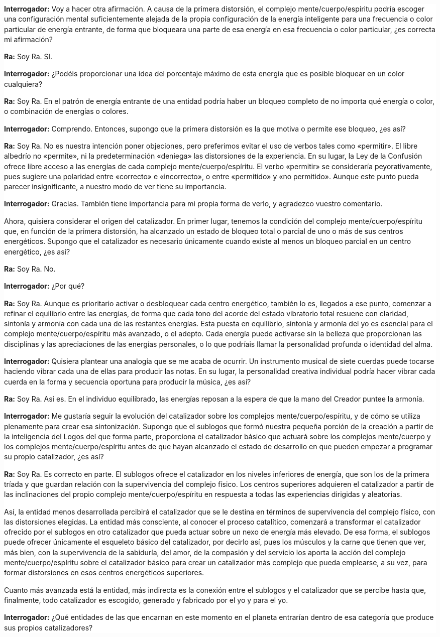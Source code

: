 <p><strong>Interrogador:</strong> Voy a hacer otra afirmación. A causa de la primera distorsión, el complejo mente/cuerpo/espíritu podría escoger una configuración mental suficientemente alejada de la propia configuración de la energía inteligente para una frecuencia o color particular de energía entrante, de forma que bloqueara una parte de esa energía en esa frecuencia o color particular, ¿es correcta mi afirmación?</p>
<p><strong>Ra:</strong> Soy Ra. Sí.</p>
<p><strong>Interrogador:</strong> ¿Podéis proporcionar una idea del porcentaje máximo de esta energía que es posible bloquear en un color cualquiera?</p>
<p><strong>Ra:</strong> Soy Ra. En el patrón de energía entrante de una entidad podría haber un bloqueo completo de no importa qué energía o color, o combinación de energías o colores.</p>
<p><strong>Interrogador:</strong> Comprendo. Entonces, supongo que la primera distorsión es la que motiva o permite ese bloqueo, ¿es así?</p>
<p><strong>Ra:</strong> Soy Ra. No es nuestra intención poner objeciones, pero preferimos evitar el uso de verbos tales como «permitir». El libre albedrío no «permite», ni la predeterminación «deniega» las distorsiones de la experiencia. En su lugar, la Ley de la Confusión ofrece libre acceso a las energías de cada complejo mente/cuerpo/espíritu. El verbo «permitir» se consideraría peyorativamente, pues sugiere una polaridad entre «correcto» e «incorrecto», o entre «permitido» y «no permitido». Aunque este punto pueda parecer insignificante, a nuestro modo de ver tiene su importancia.</p>
<p><strong>Interrogador:</strong> Gracias. También tiene importancia para mi propia forma de verlo, y agradezco vuestro comentario.</p>
<p>Ahora, quisiera considerar el origen del catalizador. En primer lugar, tenemos la condición del complejo mente/cuerpo/espíritu que, en función de la primera distorsión, ha alcanzado un estado de bloqueo total o parcial de uno o más de sus centros energéticos. Supongo que el catalizador es necesario únicamente cuando existe al menos un bloqueo parcial en un centro energético, ¿es así?</p>
<p><strong>Ra:</strong> Soy Ra. No.</p>
<p><strong>Interrogador:</strong> ¿Por qué?</p>
<p><strong>Ra:</strong> Soy Ra. Aunque es prioritario activar o desbloquear cada centro energético, también lo es, llegados a ese punto, comenzar a refinar el equilibrio entre las energías, de forma que cada tono del acorde del estado vibratorio total resuene con claridad, sintonía y armonía con cada una de las restantes energías. Esta puesta en equilibrio, sintonía y armonía del yo es esencial para el complejo mente/cuerpo/espíritu más avanzado, o el adepto. Cada energía puede activarse sin la belleza que proporcionan las disciplinas y las apreciaciones de las energías personales, o lo que podríais llamar la personalidad profunda o identidad del alma.</p>
<p><strong>Interrogador:</strong> Quisiera plantear una analogía que se me acaba de ocurrir. Un instrumento musical de siete cuerdas puede tocarse haciendo vibrar cada una de ellas para producir las notas. En su lugar, la personalidad creativa individual podría hacer vibrar cada cuerda en la forma y secuencia oportuna para producir la música, ¿es así?</p>
<p><strong>Ra:</strong> Soy Ra. Así es. En el individuo equilibrado, las energías reposan a la espera de que la mano del Creador puntee la armonía.</p>
<p><strong>Interrogador:</strong> Me gustaría seguir la evolución del catalizador sobre los complejos mente/cuerpo/espíritu, y de cómo se utiliza plenamente para crear esa sintonización. Supongo que el sublogos que formó nuestra pequeña porción de la creación a partir de la inteligencia del Logos del que forma parte, proporciona el catalizador básico que actuará sobre los complejos mente/cuerpo y los complejos mente/cuerpo/espíritu antes de que hayan alcanzado el estado de desarrollo en que pueden empezar a programar su propio catalizador, ¿es así?</p>
<p><strong>Ra:</strong> Soy Ra. Es correcto en parte. El sublogos ofrece el catalizador en los niveles inferiores de energía, que son los de la primera tríada y que guardan relación con la supervivencia del complejo físico. Los centros superiores adquieren el catalizador a partir de las inclinaciones del propio complejo mente/cuerpo/espíritu en respuesta a todas las experiencias dirigidas y aleatorias.</p>
<p>Así, la entidad menos desarrollada percibirá el catalizador que se le destina en términos de supervivencia del complejo físico, con las distorsiones elegidas. La entidad más consciente, al conocer el proceso catalítico, comenzará a transformar el catalizador ofrecido por el sublogos en otro catalizador que pueda actuar sobre un nexo de energía más elevado. De esa forma, el sublogos puede ofrecer únicamente el esqueleto básico del catalizador, por decirlo así, pues los músculos y la carne que tienen que ver, más bien, con la supervivencia de la sabiduría, del amor, de la compasión y del servicio los aporta la acción del complejo mente/cuerpo/espíritu sobre el catalizador básico para crear un catalizador más complejo que pueda emplearse, a su vez, para formar distorsiones en esos centros energéticos superiores.</p>
<p>Cuanto más avanzada está la entidad, más indirecta es la conexión entre el sublogos y el catalizador que se percibe hasta que, finalmente, todo catalizador es escogido, generado y fabricado por el yo y para el yo.</p>
<p><strong>Interrogador:</strong> ¿Qué entidades de las que encarnan en este momento en el planeta entrarían dentro de esa categoría que produce sus propios catalizadores?</p>